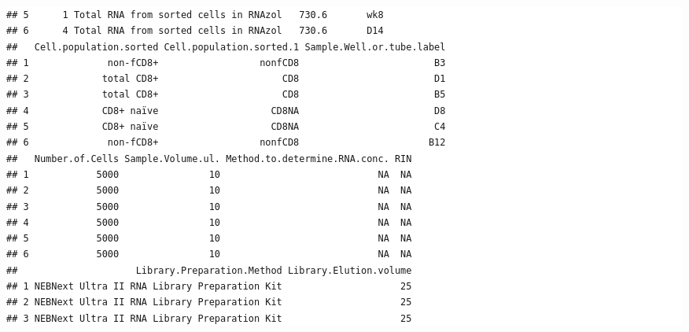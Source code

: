    ## 5      1 Total RNA from sorted cells in RNAzol   730.6       wk8
    ## 6      4 Total RNA from sorted cells in RNAzol   730.6       D14
    ##   Cell.population.sorted Cell.population.sorted.1 Sample.Well.or.tube.label
    ## 1              non-fCD8+                  nonfCD8                        B3
    ## 2             total CD8+                      CD8                        D1
    ## 3             total CD8+                      CD8                        B5
    ## 4             CD8+ naïve                    CD8NA                        D8
    ## 5             CD8+ naïve                    CD8NA                        C4
    ## 6              non-fCD8+                  nonfCD8                       B12
    ##   Number.of.Cells Sample.Volume.ul. Method.to.determine.RNA.conc. RIN
    ## 1            5000                10                            NA  NA
    ## 2            5000                10                            NA  NA
    ## 3            5000                10                            NA  NA
    ## 4            5000                10                            NA  NA
    ## 5            5000                10                            NA  NA
    ## 6            5000                10                            NA  NA
    ##                     Library.Preparation.Method Library.Elution.volume
    ## 1 NEBNext Ultra II RNA Library Preparation Kit                     25
    ## 2 NEBNext Ultra II RNA Library Preparation Kit                     25
    ## 3 NEBNext Ultra II RNA Library Preparation Kit                     25